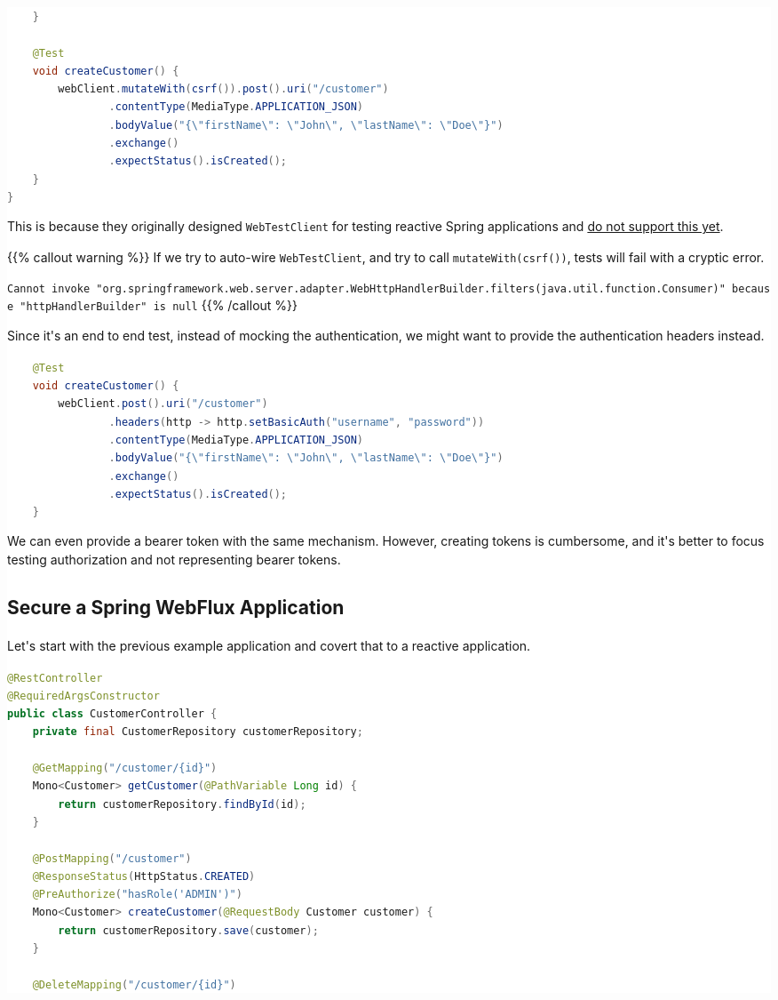 ```java
    }

    @Test
    void createCustomer() {
        webClient.mutateWith(csrf()).post().uri("/customer")
                .contentType(MediaType.APPLICATION_JSON)
                .bodyValue("{\"firstName\": \"John\", \"lastName\": \"Doe\"}")
                .exchange()
                .expectStatus().isCreated();
    }
}
```

This is because they originally designed `WebTestClient`  for testing reactive Spring applications and [do not support this yet](https://github.com/spring-projects/spring-security/issues/10841#issuecomment-1048099312).

{{% callout warning %}}
If we try to auto-wire `WebTestClient`, and try to call `mutateWith(csrf())`, tests will fail with a cryptic error.

`Cannot invoke "org.springframework.web.server.adapter.WebHttpHandlerBuilder.filters(java.util.function.Consumer)" because "httpHandlerBuilder" is null`
{{% /callout %}}


Since it's an end to end test, instead of mocking the authentication, we might want to provide the authentication headers instead.

```java
    @Test
    void createCustomer() {
        webClient.post().uri("/customer")
                .headers(http -> http.setBasicAuth("username", "password"))
                .contentType(MediaType.APPLICATION_JSON)
                .bodyValue("{\"firstName\": \"John\", \"lastName\": \"Doe\"}")
                .exchange()
                .expectStatus().isCreated();
    }
```

We can even provide a bearer token with the same mechanism. However, creating tokens is cumbersome, and it's better to focus testing authorization and not representing bearer tokens.

## Secure a Spring WebFlux Application

Let's start with the previous example application and covert that to a reactive application.

```java
@RestController
@RequiredArgsConstructor
public class CustomerController {
    private final CustomerRepository customerRepository;

    @GetMapping("/customer/{id}")
    Mono<Customer> getCustomer(@PathVariable Long id) {
        return customerRepository.findById(id);
    }

    @PostMapping("/customer")
    @ResponseStatus(HttpStatus.CREATED)
    @PreAuthorize("hasRole('ADMIN')")
    Mono<Customer> createCustomer(@RequestBody Customer customer) {
        return customerRepository.save(customer);
    }

    @DeleteMapping("/customer/{id}")
```